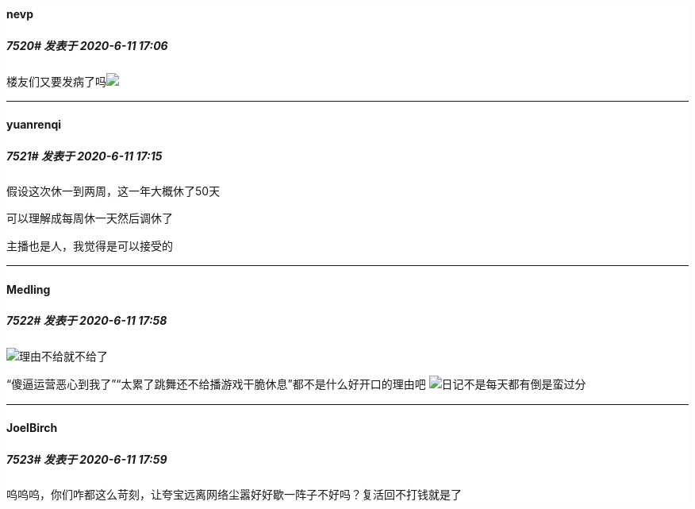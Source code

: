 ####  nevp  
##### 7520#       发表于 2020-6-11 17:06




楼友们又要发病了吗<img src="https://static.saraba1st.com/image/smiley/face2017/067.png" referrerpolicy="no-referrer">







-----

####  yuanrenqi  
##### 7521#       发表于 2020-6-11 17:15




假设这次休一到两周，这一年大概休了50天

可以理解成每周休一天然后调休了

主播也是人，我觉得是可以接受的







-----

####  Medling  
##### 7522#       发表于 2020-6-11 17:58



<img src="https://static.saraba1st.com/image/smiley/face2017/067.png" referrerpolicy="no-referrer">理由不给就不给了

“傻逼运营恶心到我了”“太累了跳舞还不给播游戏干脆休息”都不是什么好开口的理由吧
<img src="https://static.saraba1st.com/image/smiley/face2017/130.png" referrerpolicy="no-referrer">日记不是每天都有倒是蛮过分







-----

####  JoelBirch  
##### 7523#       发表于 2020-6-11 17:59




呜呜呜，你们咋都这么苛刻，让夸宝远离网络尘嚣好好歇一阵子不好吗？复活回不打钱就是了





